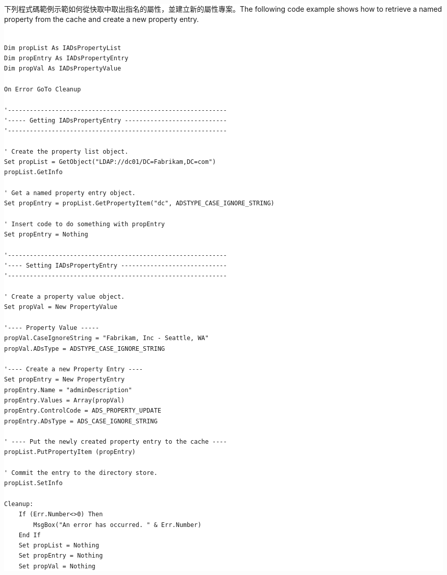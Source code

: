 <span data-ttu-id="9d560-138">下列程式碼範例示範如何從快取中取出指名的屬性，並建立新的屬性專案。</span><span class="sxs-lookup"><span data-stu-id="9d560-138">The following code example shows how to retrieve a named property from the cache and create a new property entry.</span></span>


```VB
 
Dim propList As IADsPropertyList
Dim propEntry As IADsPropertyEntry
Dim propVal As IADsPropertyValue

On Error GoTo Cleanup

'------------------------------------------------------------
'----- Getting IADsPropertyEntry ----------------------------
'------------------------------------------------------------
 
' Create the property list object.
Set propList = GetObject("LDAP://dc01/DC=Fabrikam,DC=com")
propList.GetInfo
 
' Get a named property entry object.
Set propEntry = propList.GetPropertyItem("dc", ADSTYPE_CASE_IGNORE_STRING)

' Insert code to do something with propEntry
Set propEntry = Nothing
 
'------------------------------------------------------------
'---- Setting IADsPropertyEntry -----------------------------
'------------------------------------------------------------
 
' Create a property value object.
Set propVal = New PropertyValue
 
'---- Property Value -----
propVal.CaseIgnoreString = "Fabrikam, Inc - Seattle, WA"
propVal.ADsType = ADSTYPE_CASE_IGNORE_STRING
 
'---- Create a new Property Entry ----
Set propEntry = New PropertyEntry
propEntry.Name = "adminDescription"
propEntry.Values = Array(propVal)
propEntry.ControlCode = ADS_PROPERTY_UPDATE
propEntry.ADsType = ADS_CASE_IGNORE_STRING
 
' ---- Put the newly created property entry to the cache ----
propList.PutPropertyItem (propEntry)
 
' Commit the entry to the directory store.
propList.SetInfo

Cleanup:
    If (Err.Number<>0) Then
        MsgBox("An error has occurred. " & Err.Number)
    End If
    Set propList = Nothing
    Set propEntry = Nothing
    Set propVal = Nothing
```
